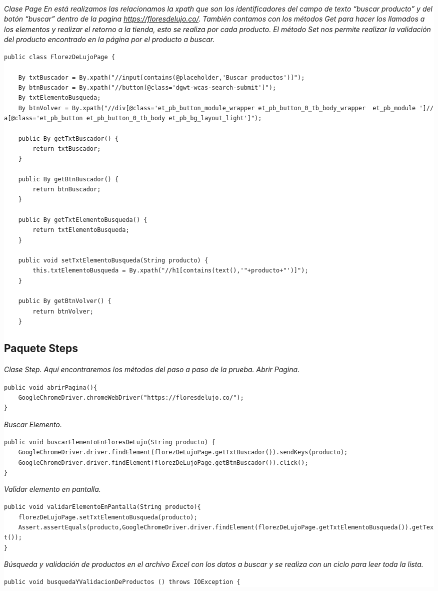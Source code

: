 _Clase Page_
_En está realizamos las relacionamos la xpath que son los identificadores del campo de texto “buscar producto” y del botón “buscar” dentro de la pagina https://floresdelujo.co/._
_También contamos con los métodos Get para hacer los llamados a los elementos y realizar el retorno a la tienda, esto se realiza por cada producto._
_El método Set nos permite realizar la validación del producto encontrado en la página por el producto a buscar._
```
public class FlorezDeLujoPage {

    By txtBuscador = By.xpath("//input[contains(@placeholder,'Buscar productos')]");
    By btnBuscador = By.xpath("//button[@class='dgwt-wcas-search-submit']");
    By txtElementoBusqueda;
    By btnVolver = By.xpath("//div[@class='et_pb_button_module_wrapper et_pb_button_0_tb_body_wrapper  et_pb_module ']//a[@class='et_pb_button et_pb_button_0_tb_body et_pb_bg_layout_light']");

    public By getTxtBuscador() {
        return txtBuscador;
    }

    public By getBtnBuscador() {
        return btnBuscador;
    }

    public By getTxtElementoBusqueda() {
        return txtElementoBusqueda;
    }

    public void setTxtElementoBusqueda(String producto) {
        this.txtElementoBusqueda = By.xpath("//h1[contains(text(),'"+producto+"')]");
    }

    public By getBtnVolver() {
        return btnVolver;
    }
```
## Paquete Steps
_Clase Step._
_Aquí encontraremos los métodos del paso a paso de la prueba._
_Abrir Pagina._
```
public void abrirPagina(){
    GoogleChromeDriver.chromeWebDriver("https://floresdelujo.co/");
}
```
_Buscar Elemento._
```
public void buscarElementoEnFloresDeLujo(String producto) {
    GoogleChromeDriver.driver.findElement(florezDeLujoPage.getTxtBuscador()).sendKeys(producto);
    GoogleChromeDriver.driver.findElement(florezDeLujoPage.getBtnBuscador()).click();
}
```
_Validar elemento en pantalla._
```
public void validarElementoEnPantalla(String producto){
    florezDeLujoPage.setTxtElementoBusqueda(producto);
    Assert.assertEquals(producto,GoogleChromeDriver.driver.findElement(florezDeLujoPage.getTxtElementoBusqueda()).getText());
}
```
_Búsqueda y validación de productos en el archivo Excel con los datos a buscar y se realiza con un ciclo para leer toda la lista._
```
public void busquedaYValidacionDeProductos () throws IOException {
```